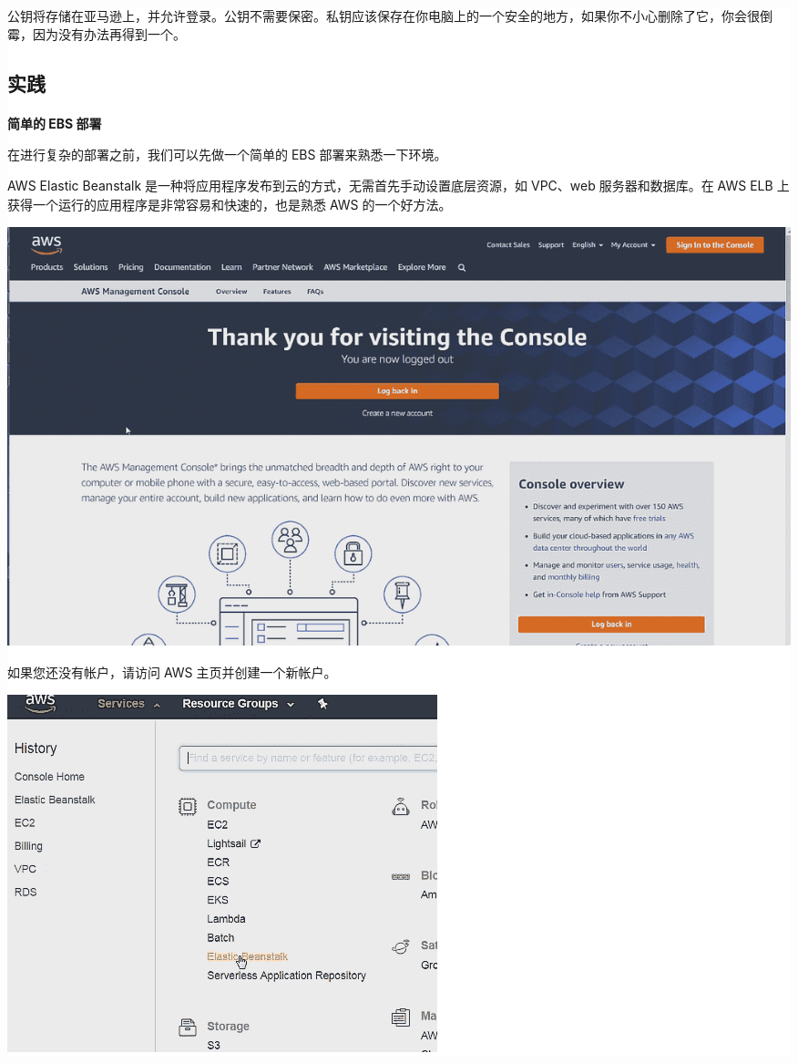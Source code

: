 公钥将存储在亚马逊上，并允许登录。公钥不需要保密。私钥应该保存在你电脑上的一个安全的地方，如果你不小心删除了它，你会很倒霉，因为没有办法再得到一个。

## 实践

**简单的 EBS 部署**

在进行复杂的部署之前，我们可以先做一个简单的 EBS 部署来熟悉一下环境。

AWS Elastic Beanstalk 是一种将应用程序发布到云的方式，无需首先手动设置底层资源，如 VPC、web 服务器和数据库。在 AWS ELB 上获得一个运行的应用程序是非常容易和快速的，也是熟悉 AWS 的一个好方法。

![image-5](img/6c3f41ce7ef3b017d150e26f79c6f561.png)

如果您还没有帐户，请访问 AWS 主页并创建一个新帐户。

![image-6](img/95d0f557b8525fe2edf12ddbc6b1f34b.png)
